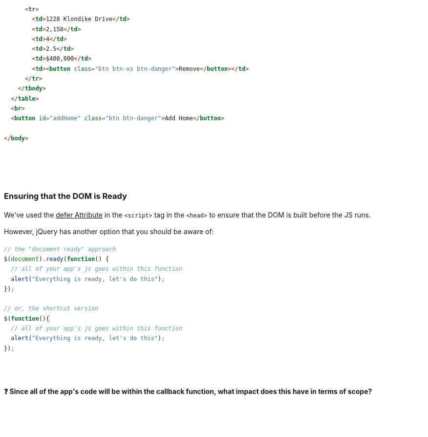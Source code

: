 ```html
      <tr>
        <td>1228 Klondike Drive</td>
        <td>2,158</td>
        <td>4</td>
        <td>2.5</td>
        <td>$400,000</td>
        <td><button class="btn btn-xs btn-danger">Remove</button></td>
      </tr>
    </tbody>
  </table>
  <br>
  <button id="addHome" class="btn btn-danger">Add Home</button>

</body>
```


<br>
<br>
<br>


### Ensuring that the DOM is Ready

We've used the [defer Attribute](https://www.w3schools.com/tags/att_script_defer.asp) in the `<script>` tag in the `<head>` to ensure that the DOM is built before the JS runs.

However, jQuery has another option that you should be aware of:

```javascript
// the "document ready" approach 
$(document).ready(function() {
  // all of your app's js goes within this function
  alert("Everything is ready, let's do this");
});

// or, the shortcut version
$(function(){
  // all of your app's js goes within this function
  alert("Everything is ready, let's do this");
});
```

<br>
<br>


**❓ Since all of the app's code will be within the callback function, what impact does this have in terms of scope?**


<br>
<br>
<br>


